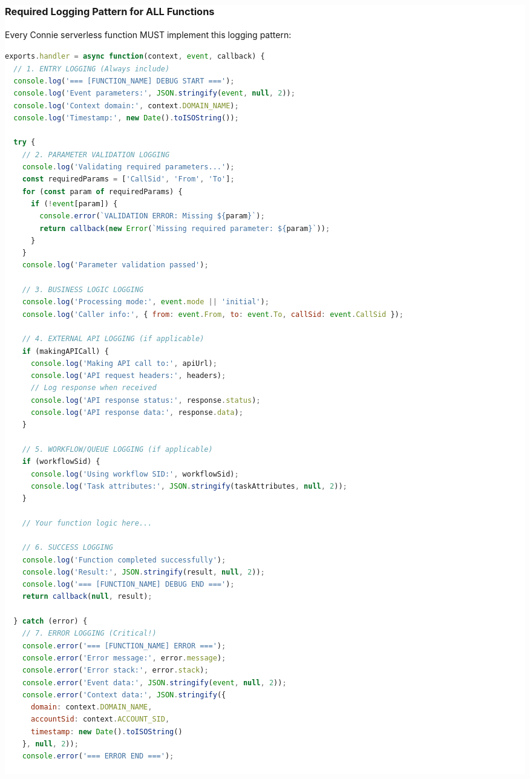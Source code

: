 ### Required Logging Pattern for ALL Functions

Every Connie serverless function MUST implement this logging pattern:

```javascript
exports.handler = async function(context, event, callback) {
  // 1. ENTRY LOGGING (Always include)
  console.log('=== [FUNCTION_NAME] DEBUG START ===');
  console.log('Event parameters:', JSON.stringify(event, null, 2));
  console.log('Context domain:', context.DOMAIN_NAME);
  console.log('Timestamp:', new Date().toISOString());
  
  try {
    // 2. PARAMETER VALIDATION LOGGING
    console.log('Validating required parameters...');
    const requiredParams = ['CallSid', 'From', 'To'];
    for (const param of requiredParams) {
      if (!event[param]) {
        console.error(`VALIDATION ERROR: Missing ${param}`);
        return callback(new Error(`Missing required parameter: ${param}`));
      }
    }
    console.log('Parameter validation passed');
    
    // 3. BUSINESS LOGIC LOGGING
    console.log('Processing mode:', event.mode || 'initial');
    console.log('Caller info:', { from: event.From, to: event.To, callSid: event.CallSid });
    
    // 4. EXTERNAL API LOGGING (if applicable)
    if (makingAPICall) {
      console.log('Making API call to:', apiUrl);
      console.log('API request headers:', headers);
      // Log response when received
      console.log('API response status:', response.status);
      console.log('API response data:', response.data);
    }
    
    // 5. WORKFLOW/QUEUE LOGGING (if applicable)
    if (workflowSid) {
      console.log('Using workflow SID:', workflowSid);
      console.log('Task attributes:', JSON.stringify(taskAttributes, null, 2));
    }
    
    // Your function logic here...
    
    // 6. SUCCESS LOGGING
    console.log('Function completed successfully');
    console.log('Result:', JSON.stringify(result, null, 2));
    console.log('=== [FUNCTION_NAME] DEBUG END ===');
    return callback(null, result);
    
  } catch (error) {
    // 7. ERROR LOGGING (Critical!)
    console.error('=== [FUNCTION_NAME] ERROR ===');
    console.error('Error message:', error.message);
    console.error('Error stack:', error.stack);
    console.error('Event data:', JSON.stringify(event, null, 2));
    console.error('Context data:', JSON.stringify({
      domain: context.DOMAIN_NAME,
      accountSid: context.ACCOUNT_SID,
      timestamp: new Date().toISOString()
    }, null, 2));
    console.error('=== ERROR END ===');
    
```
